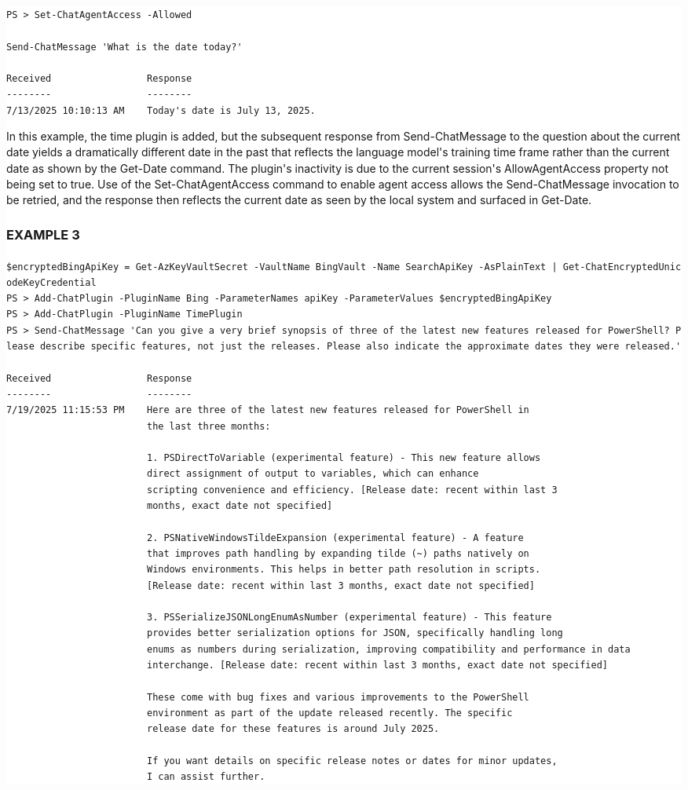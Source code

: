 ```
PS > Set-ChatAgentAccess -Allowed
 
Send-ChatMessage 'What is the date today?'
 
Received                 Response
--------                 --------
7/13/2025 10:10:13 AM    Today's date is July 13, 2025.
```

In this example, the time plugin is added, but the subsequent response from Send-ChatMessage to the question about the current date yields a dramatically different date in the past that reflects the language model's training time frame rather than the current date as shown by the Get-Date command.
The plugin's inactivity is due to the current session's AllowAgentAccess property not being set to true.
Use of the Set-ChatAgentAccess command to enable agent access allows the Send-ChatMessage invocation to be retried, and the response then reflects the current date as seen by the local system and surfaced in Get-Date.

### EXAMPLE 3
```
$encryptedBingApiKey = Get-AzKeyVaultSecret -VaultName BingVault -Name SearchApiKey -AsPlainText | Get-ChatEncryptedUnicodeKeyCredential
PS > Add-ChatPlugin -PluginName Bing -ParameterNames apiKey -ParameterValues $encryptedBingApiKey
PS > Add-ChatPlugin -PluginName TimePlugin
PS > Send-ChatMessage 'Can you give a very brief synopsis of three of the latest new features released for PowerShell? Please describe specific features, not just the releases. Please also indicate the approximate dates they were released.'
 
Received                 Response
--------                 --------
7/19/2025 11:15:53 PM    Here are three of the latest new features released for PowerShell in
                         the last three months:
 
                         1. PSDirectToVariable (experimental feature) - This new feature allows
                         direct assignment of output to variables, which can enhance
                         scripting convenience and efficiency. [Release date: recent within last 3
                         months, exact date not specified]
 
                         2. PSNativeWindowsTildeExpansion (experimental feature) - A feature
                         that improves path handling by expanding tilde (~) paths natively on
                         Windows environments. This helps in better path resolution in scripts.
                         [Release date: recent within last 3 months, exact date not specified]
 
                         3. PSSerializeJSONLongEnumAsNumber (experimental feature) - This feature
                         provides better serialization options for JSON, specifically handling long
                         enums as numbers during serialization, improving compatibility and performance in data
                         interchange. [Release date: recent within last 3 months, exact date not specified]
 
                         These come with bug fixes and various improvements to the PowerShell
                         environment as part of the update released recently. The specific
                         release date for these features is around July 2025.
 
                         If you want details on specific release notes or dates for minor updates,
                         I can assist further.
```
